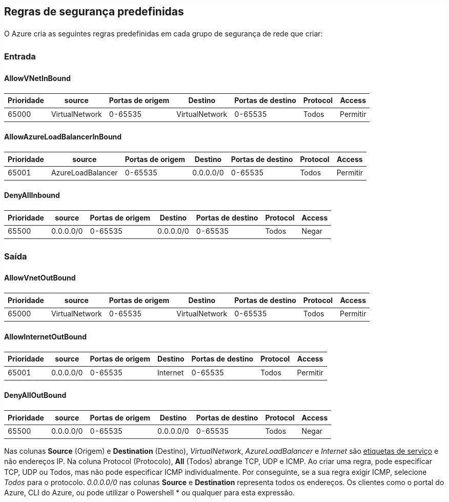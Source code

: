 ## <a name="default-security-rules"></a>Regras de segurança predefinidas

O Azure cria as seguintes regras predefinidas em cada grupo de segurança de rede que criar:

### <a name="inbound"></a>Entrada

#### <a name="allowvnetinbound"></a>AllowVNetInBound

|Prioridade|source|Portas de origem|Destino|Portas de destino|Protocol|Access|
|---|---|---|---|---|---|---|
|65000|VirtualNetwork|0-65535|VirtualNetwork|0-65535|Todos|Permitir|

#### <a name="allowazureloadbalancerinbound"></a>AllowAzureLoadBalancerInBound

|Prioridade|source|Portas de origem|Destino|Portas de destino|Protocol|Access|
|---|---|---|---|---|---|---|
|65001|AzureLoadBalancer|0-65535|0.0.0.0/0|0-65535|Todos|Permitir|

#### <a name="denyallinbound"></a>DenyAllInbound

|Prioridade|source|Portas de origem|Destino|Portas de destino|Protocol|Access|
|---|---|---|---|---|---|---|
|65500|0.0.0.0/0|0-65535|0.0.0.0/0|0-65535|Todos|Negar|

### <a name="outbound"></a>Saída

#### <a name="allowvnetoutbound"></a>AllowVnetOutBound

|Prioridade|source|Portas de origem| Destino | Portas de destino | Protocol | Access |
|---|---|---|---|---|---|---|
| 65000 | VirtualNetwork | 0-65535 | VirtualNetwork | 0-65535 | Todos | Permitir |

#### <a name="allowinternetoutbound"></a>AllowInternetOutBound

|Prioridade|source|Portas de origem| Destino | Portas de destino | Protocol | Access |
|---|---|---|---|---|---|---|
| 65001 | 0.0.0.0/0 | 0-65535 | Internet | 0-65535 | Todos | Permitir |

#### <a name="denyalloutbound"></a>DenyAllOutBound

|Prioridade|source|Portas de origem| Destino | Portas de destino | Protocol | Access |
|---|---|---|---|---|---|---|
| 65500 | 0.0.0.0/0 | 0-65535 | 0.0.0.0/0 | 0-65535 | Todos | Negar |

Nas colunas **Source** (Origem) e **Destination** (Destino), *VirtualNetwork*, *AzureLoadBalancer* e *Internet* são [etiquetas de serviço](#service-tags) e não endereços IP. Na coluna Protocol (Protocolo), **All** (Todos) abrange TCP, UDP e ICMP. Ao criar uma regra, pode especificar TCP, UDP ou Todos, mas não pode especificar ICMP individualmente. Por conseguinte, se a sua regra exigir ICMP, selecione *Todos* para o protocolo. *0.0.0.0/0* nas colunas **Source** e **Destination** representa todos os endereços. Os clientes como o portal do Azure, CLI do Azure, ou pode utilizar o Powershell * ou qualquer para esta expressão.
 